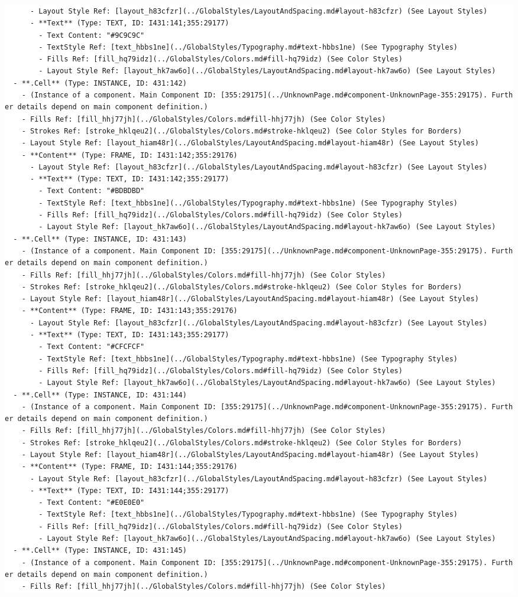          - Layout Style Ref: [layout_h83cfzr](../GlobalStyles/LayoutAndSpacing.md#layout-h83cfzr) (See Layout Styles)
          - **Text** (Type: TEXT, ID: I431:141;355:29177)
            - Text Content: "#9C9C9C"
            - TextStyle Ref: [text_hbbs1ne](../GlobalStyles/Typography.md#text-hbbs1ne) (See Typography Styles)
            - Fills Ref: [fill_hq79idz](../GlobalStyles/Colors.md#fill-hq79idz) (See Color Styles)
            - Layout Style Ref: [layout_hk7aw6o](../GlobalStyles/LayoutAndSpacing.md#layout-hk7aw6o) (See Layout Styles)
      - **.Cell** (Type: INSTANCE, ID: 431:142)
        - (Instance of a component. Main Component ID: [355:29175](../UnknownPage.md#component-UnknownPage-355:29175). Further details depend on main component definition.)
        - Fills Ref: [fill_hhj77jh](../GlobalStyles/Colors.md#fill-hhj77jh) (See Color Styles)
        - Strokes Ref: [stroke_hklqeu2](../GlobalStyles/Colors.md#stroke-hklqeu2) (See Color Styles for Borders)
        - Layout Style Ref: [layout_hiam48r](../GlobalStyles/LayoutAndSpacing.md#layout-hiam48r) (See Layout Styles)
        - **Content** (Type: FRAME, ID: I431:142;355:29176)
          - Layout Style Ref: [layout_h83cfzr](../GlobalStyles/LayoutAndSpacing.md#layout-h83cfzr) (See Layout Styles)
          - **Text** (Type: TEXT, ID: I431:142;355:29177)
            - Text Content: "#BDBDBD"
            - TextStyle Ref: [text_hbbs1ne](../GlobalStyles/Typography.md#text-hbbs1ne) (See Typography Styles)
            - Fills Ref: [fill_hq79idz](../GlobalStyles/Colors.md#fill-hq79idz) (See Color Styles)
            - Layout Style Ref: [layout_hk7aw6o](../GlobalStyles/LayoutAndSpacing.md#layout-hk7aw6o) (See Layout Styles)
      - **.Cell** (Type: INSTANCE, ID: 431:143)
        - (Instance of a component. Main Component ID: [355:29175](../UnknownPage.md#component-UnknownPage-355:29175). Further details depend on main component definition.)
        - Fills Ref: [fill_hhj77jh](../GlobalStyles/Colors.md#fill-hhj77jh) (See Color Styles)
        - Strokes Ref: [stroke_hklqeu2](../GlobalStyles/Colors.md#stroke-hklqeu2) (See Color Styles for Borders)
        - Layout Style Ref: [layout_hiam48r](../GlobalStyles/LayoutAndSpacing.md#layout-hiam48r) (See Layout Styles)
        - **Content** (Type: FRAME, ID: I431:143;355:29176)
          - Layout Style Ref: [layout_h83cfzr](../GlobalStyles/LayoutAndSpacing.md#layout-h83cfzr) (See Layout Styles)
          - **Text** (Type: TEXT, ID: I431:143;355:29177)
            - Text Content: "#CFCFCF"
            - TextStyle Ref: [text_hbbs1ne](../GlobalStyles/Typography.md#text-hbbs1ne) (See Typography Styles)
            - Fills Ref: [fill_hq79idz](../GlobalStyles/Colors.md#fill-hq79idz) (See Color Styles)
            - Layout Style Ref: [layout_hk7aw6o](../GlobalStyles/LayoutAndSpacing.md#layout-hk7aw6o) (See Layout Styles)
      - **.Cell** (Type: INSTANCE, ID: 431:144)
        - (Instance of a component. Main Component ID: [355:29175](../UnknownPage.md#component-UnknownPage-355:29175). Further details depend on main component definition.)
        - Fills Ref: [fill_hhj77jh](../GlobalStyles/Colors.md#fill-hhj77jh) (See Color Styles)
        - Strokes Ref: [stroke_hklqeu2](../GlobalStyles/Colors.md#stroke-hklqeu2) (See Color Styles for Borders)
        - Layout Style Ref: [layout_hiam48r](../GlobalStyles/LayoutAndSpacing.md#layout-hiam48r) (See Layout Styles)
        - **Content** (Type: FRAME, ID: I431:144;355:29176)
          - Layout Style Ref: [layout_h83cfzr](../GlobalStyles/LayoutAndSpacing.md#layout-h83cfzr) (See Layout Styles)
          - **Text** (Type: TEXT, ID: I431:144;355:29177)
            - Text Content: "#E0E0E0"
            - TextStyle Ref: [text_hbbs1ne](../GlobalStyles/Typography.md#text-hbbs1ne) (See Typography Styles)
            - Fills Ref: [fill_hq79idz](../GlobalStyles/Colors.md#fill-hq79idz) (See Color Styles)
            - Layout Style Ref: [layout_hk7aw6o](../GlobalStyles/LayoutAndSpacing.md#layout-hk7aw6o) (See Layout Styles)
      - **.Cell** (Type: INSTANCE, ID: 431:145)
        - (Instance of a component. Main Component ID: [355:29175](../UnknownPage.md#component-UnknownPage-355:29175). Further details depend on main component definition.)
        - Fills Ref: [fill_hhj77jh](../GlobalStyles/Colors.md#fill-hhj77jh) (See Color Styles)